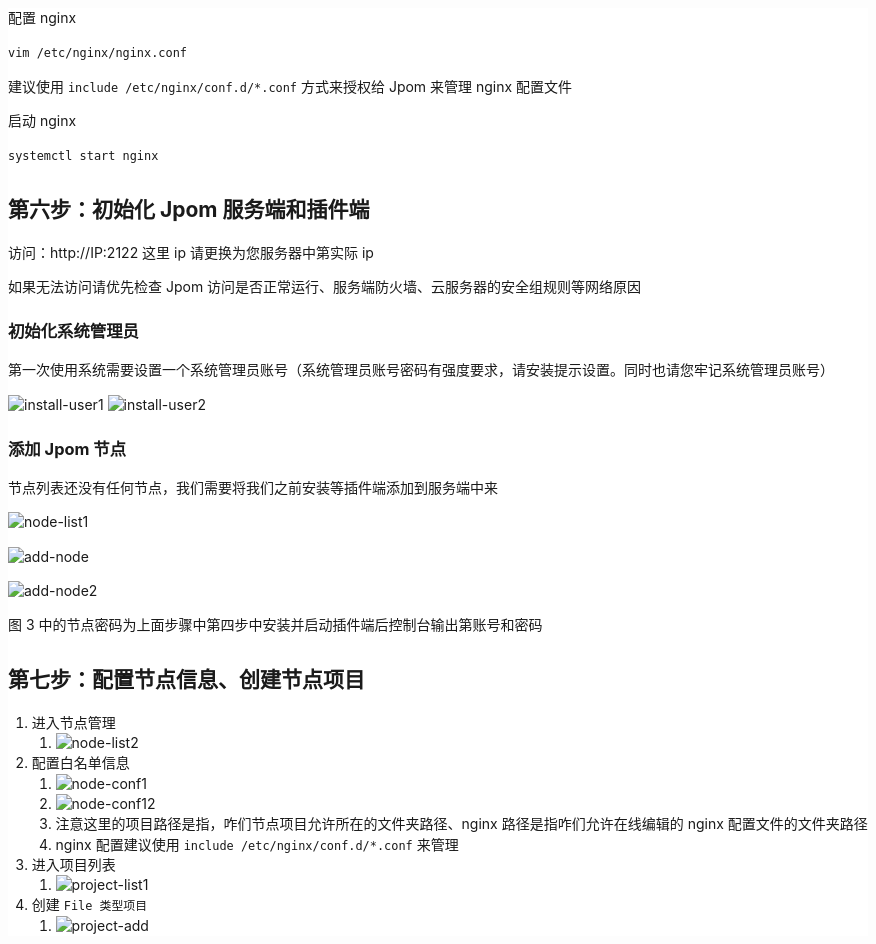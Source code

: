 配置 nginx 

```
vim /etc/nginx/nginx.conf
```
建议使用 `include /etc/nginx/conf.d/*.conf` 方式来授权给 Jpom 来管理 nginx 配置文件

启动 nginx

```
systemctl start nginx
```

## 第六步：初始化 Jpom 服务端和插件端

访问：http://IP:2122 这里 ip 请更换为您服务器中第实际 ip

如果无法访问请优先检查 Jpom 访问是否正常运行、服务端防火墙、云服务器的安全组规则等网络原因

### 初始化系统管理员

第一次使用系统需要设置一个系统管理员账号（系统管理员账号密码有强度要求，请安装提示设置。同时也请您牢记系统管理员账号）

![install-user1](https://cdn.jsdelivr.net/gh/jiangzeyin/Jpom-site/tutorial/images/build_node_release/install-user1.png)
![install-user2](https://cdn.jsdelivr.net/gh/jiangzeyin/Jpom-site/tutorial/images/build_node_release/install-user2.png)

### 添加 Jpom 节点

节点列表还没有任何节点，我们需要将我们之前安装等插件端添加到服务端中来

![node-list1](https://cdn.jsdelivr.net/gh/jiangzeyin/Jpom-site/tutorial/images/build_node_release/node-list1.png)

![add-node](https://cdn.jsdelivr.net/gh/jiangzeyin/Jpom-site/tutorial/images/build_node_release/add-node.png)

![add-node2](https://cdn.jsdelivr.net/gh/jiangzeyin/Jpom-site/tutorial/images/build_node_release/add-node2.png)

图 3 中的节点密码为上面步骤中第四步中安装并启动插件端后控制台输出第账号和密码

## 第七步：配置节点信息、创建节点项目

1. 进入节点管理
   1. ![node-list2](https://cdn.jsdelivr.net/gh/jiangzeyin/Jpom-site/tutorial/images/build_node_release/node-list2.png)
2. 配置白名单信息
   1. ![node-conf1](https://cdn.jsdelivr.net/gh/jiangzeyin/Jpom-site/tutorial/images/build_node_release/node-conf1.png)
   2. ![node-conf12](https://cdn.jsdelivr.net/gh/jiangzeyin/Jpom-site/tutorial/images/build_node_release/node-conf2.png)
   3. 注意这里的项目路径是指，咋们节点项目允许所在的文件夹路径、nginx 路径是指咋们允许在线编辑的 nginx 配置文件的文件夹路径
   4. nginx 配置建议使用 `include /etc/nginx/conf.d/*.conf` 来管理
3. 进入项目列表
   1. ![project-list1](https://cdn.jsdelivr.net/gh/jiangzeyin/Jpom-site/tutorial/images/build_node_release/project-list1.png)
4. 创建 `File 类型项目`
   1. ![project-add](https://cdn.jsdelivr.net/gh/jiangzeyin/Jpom-site/tutorial/images/build_node_release/project-add.png)

